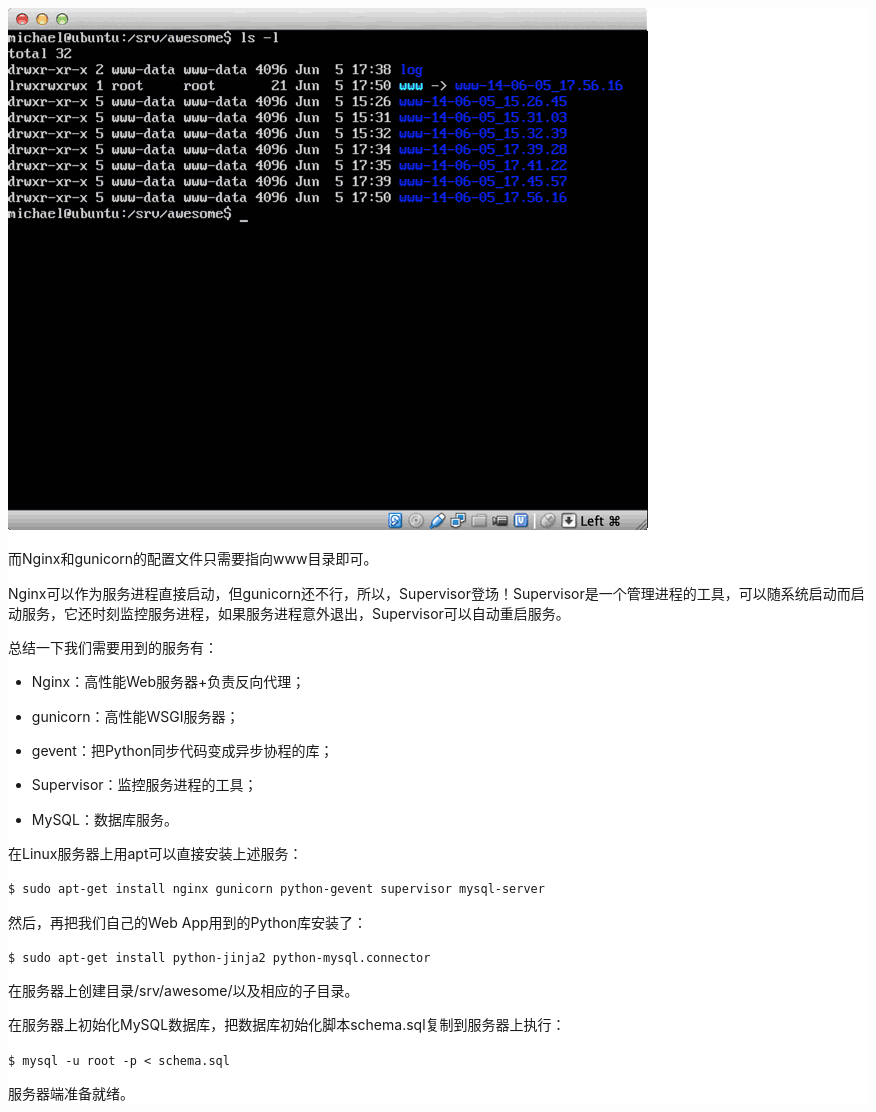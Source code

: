![linux-www-symbol-link](../image/chapter23/23-15-3.jpg)

而Nginx和gunicorn的配置文件只需要指向www目录即可。

Nginx可以作为服务进程直接启动，但gunicorn还不行，所以，Supervisor登场！Supervisor是一个管理进程的工具，可以随系统启动而启动服务，它还时刻监控服务进程，如果服务进程意外退出，Supervisor可以自动重启服务。

总结一下我们需要用到的服务有：

- Nginx：高性能Web服务器+负责反向代理；

- gunicorn：高性能WSGI服务器；

- gevent：把Python同步代码变成异步协程的库；

- Supervisor：监控服务进程的工具；

- MySQL：数据库服务。

在Linux服务器上用apt可以直接安装上述服务：

	$ sudo apt-get install nginx gunicorn python-gevent supervisor mysql-server
然后，再把我们自己的Web App用到的Python库安装了：

	$ sudo apt-get install python-jinja2 python-mysql.connector
在服务器上创建目录/srv/awesome/以及相应的子目录。

在服务器上初始化MySQL数据库，把数据库初始化脚本schema.sql复制到服务器上执行：

	$ mysql -u root -p < schema.sql
服务器端准备就绪。
